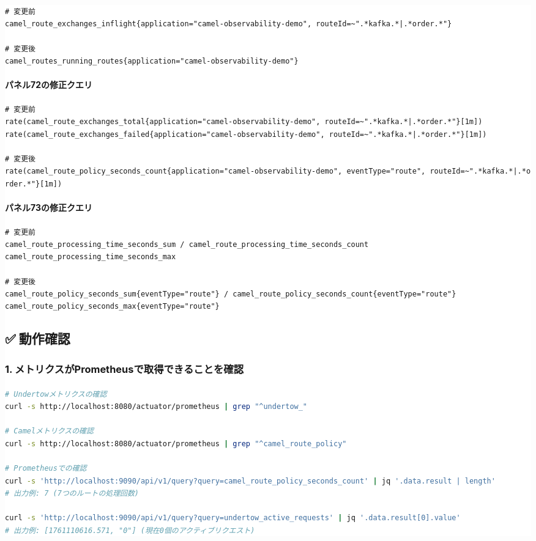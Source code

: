 ```promql
# 変更前
camel_route_exchanges_inflight{application="camel-observability-demo", routeId=~".*kafka.*|.*order.*"}

# 変更後
camel_routes_running_routes{application="camel-observability-demo"}
```

#### パネル72の修正クエリ

```promql
# 変更前
rate(camel_route_exchanges_total{application="camel-observability-demo", routeId=~".*kafka.*|.*order.*"}[1m])
rate(camel_route_exchanges_failed{application="camel-observability-demo", routeId=~".*kafka.*|.*order.*"}[1m])

# 変更後
rate(camel_route_policy_seconds_count{application="camel-observability-demo", eventType="route", routeId=~".*kafka.*|.*order.*"}[1m])
```

#### パネル73の修正クエリ

```promql
# 変更前
camel_route_processing_time_seconds_sum / camel_route_processing_time_seconds_count
camel_route_processing_time_seconds_max

# 変更後
camel_route_policy_seconds_sum{eventType="route"} / camel_route_policy_seconds_count{eventType="route"}
camel_route_policy_seconds_max{eventType="route"}
```

## ✅ 動作確認

### 1. メトリクスがPrometheusで取得できることを確認

```bash
# Undertowメトリクスの確認
curl -s http://localhost:8080/actuator/prometheus | grep "^undertow_"

# Camelメトリクスの確認
curl -s http://localhost:8080/actuator/prometheus | grep "^camel_route_policy"

# Prometheusでの確認
curl -s 'http://localhost:9090/api/v1/query?query=camel_route_policy_seconds_count' | jq '.data.result | length'
# 出力例: 7 (7つのルートの処理回数)

curl -s 'http://localhost:9090/api/v1/query?query=undertow_active_requests' | jq '.data.result[0].value'
# 出力例: [1761110616.571, "0"] (現在0個のアクティブリクエスト)
```
